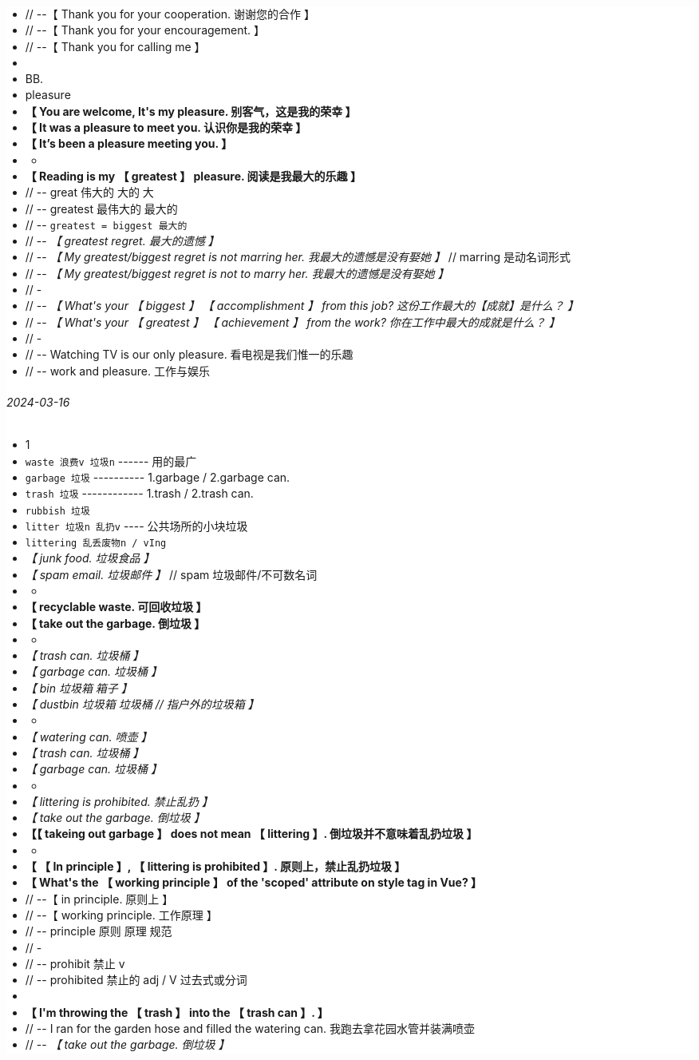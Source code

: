 - // --【 Thank you for your cooperation. 谢谢您的合作 】
- // --【 Thank you for your encouragement. 】
- // --【 Thank you for calling me 】
-
- BB.
- pleasure
- **【 You are welcome, It's my pleasure. 别客气，这是我的荣幸 】**
- **【 It was a pleasure to meet you. 认识你是我的荣幸 】**
- **【 It’s been a pleasure meeting you. 】**
- -
- **【 Reading is my 【 greatest 】 pleasure. 阅读是我最大的乐趣 】**
- // -- great 伟大的 大的 大
- // -- greatest 最伟大的 最大的
- // -- `greatest = biggest 最大的`
- // -- _【 greatest regret. 最大的遗憾 】_
- // -- _【 My greatest/biggest regret is not marring her. 我最大的遗憾是没有娶她 】_ // marring 是动名词形式
- // -- _【 My greatest/biggest regret is not to marry her. 我最大的遗憾是没有娶她 】_
- // -
- // -- _【 What's your 【 biggest 】 【 accomplishment 】 from this job? 这份工作最大的【成就】是什么？ 】_
- // -- _【 What's your 【 greatest 】 【 achievement 】 from the work? 你在工作中最大的成就是什么？ 】_
- // -
- // -- Watching TV is our only pleasure. 看电视是我们惟一的乐趣
- // -- work and pleasure. 工作与娱乐

###### 2024-03-16

- 1
- `waste 浪费v 垃圾n` ------ 用的最广
- `garbage 垃圾` ---------- 1.garbage / 2.garbage can.
- `trash 垃圾` ------------ 1.trash / 2.trash can.
- `rubbish 垃圾`
- `litter 垃圾n 乱扔v` ---- 公共场所的小块垃圾
- `littering 乱丢废物n / vIng`
- _【 junk food. 垃圾食品 】_
- _【 spam email. 垃圾邮件 】_ // spam 垃圾邮件/不可数名词
- -
- **【 recyclable waste. 可回收垃圾 】**
- **【 take out the garbage. 倒垃圾 】**
- -
- _【 trash can. 垃圾桶 】_
- _【 garbage can. 垃圾桶 】_
- _【 bin 垃圾箱 箱子 】_
- _【 dustbin 垃圾箱 垃圾桶 // 指户外的垃圾箱 】_
- -
- _【 watering can. 喷壶 】_
- _【 trash can. 垃圾桶 】_
- _【 garbage can. 垃圾桶 】_
- -
- _【 littering is prohibited. 禁止乱扔 】_
- _【 take out the garbage. 倒垃圾 】_
- **【【 takeing out garbage 】 does not mean 【 littering 】. 倒垃圾并不意味着乱扔垃圾 】**
- -
- **【 【 In principle 】, 【 littering is prohibited 】. 原则上，禁止乱扔垃圾 】**
- **【 What's the 【 working principle 】 of the 'scoped' attribute on style tag in Vue? 】**
- // --【 in principle. 原则上 】
- // --【 working principle. 工作原理 】
- // -- principle 原则 原理 规范
- // -
- // -- prohibit 禁止 v
- // -- prohibited 禁止的 adj / V 过去式或分词
-
- **【 I'm throwing the 【 trash 】 into the 【 trash can 】. 】**
- // -- I ran for the garden hose and filled the watering can. 我跑去拿花园水管并装满喷壶
- // -- _【 take out the garbage. 倒垃圾 】_